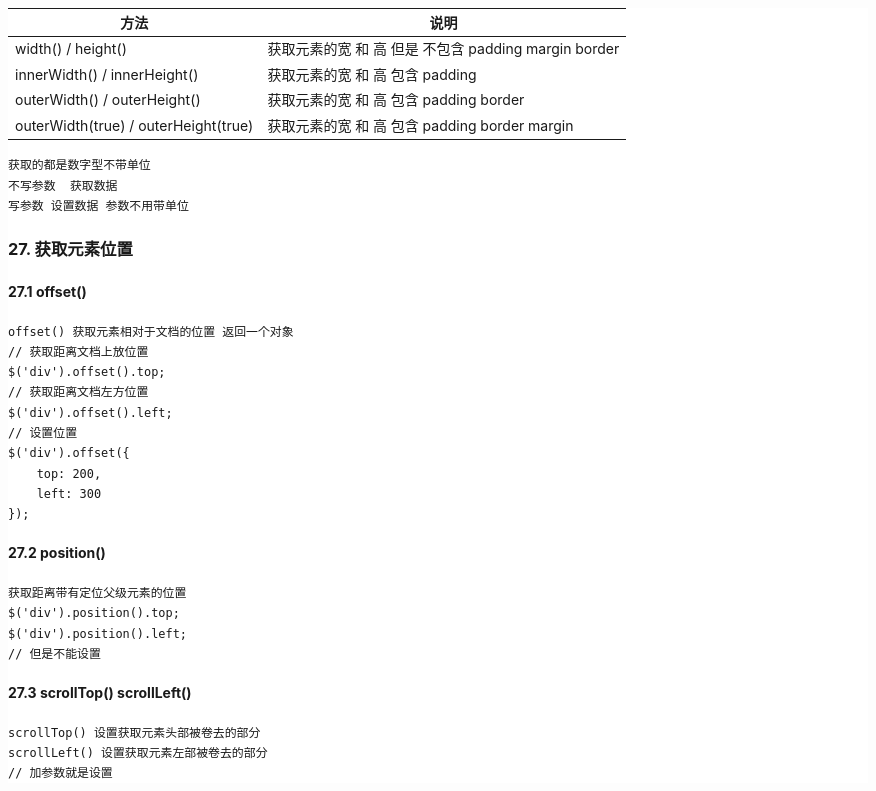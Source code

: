 | 方法                                   | 说明                                                  |
| -------------------------------------- | ----------------------------------------------------- |
| width()    /    height()               | 获取元素的宽 和 高 但是 不包含  padding margin border |
| innerWidth()  /  innerHeight()         | 获取元素的宽 和 高 包含 padding                       |
| outerWidth()  /  outerHeight()         | 获取元素的宽 和 高 包含 padding  border               |
| outerWidth(true)  /  outerHeight(true) | 获取元素的宽 和 高 包含 padding  border margin        |

```
获取的都是数字型不带单位
不写参数  获取数据
写参数 设置数据 参数不用带单位
```

### 27. 获取元素位置

#### 27.1 offset() 

```
offset() 获取元素相对于文档的位置 返回一个对象
// 获取距离文档上放位置
$('div').offset().top;
// 获取距离文档左方位置
$('div').offset().left;
// 设置位置
$('div').offset({
	top: 200,
	left: 300
});
```

#### 27.2 position()

```
获取距离带有定位父级元素的位置
$('div').position().top;
$('div').position().left;
// 但是不能设置
```

#### 27.3 scrollTop()  scrollLeft()

```
scrollTop() 设置获取元素头部被卷去的部分
scrollLeft() 设置获取元素左部被卷去的部分
// 加参数就是设置
```


